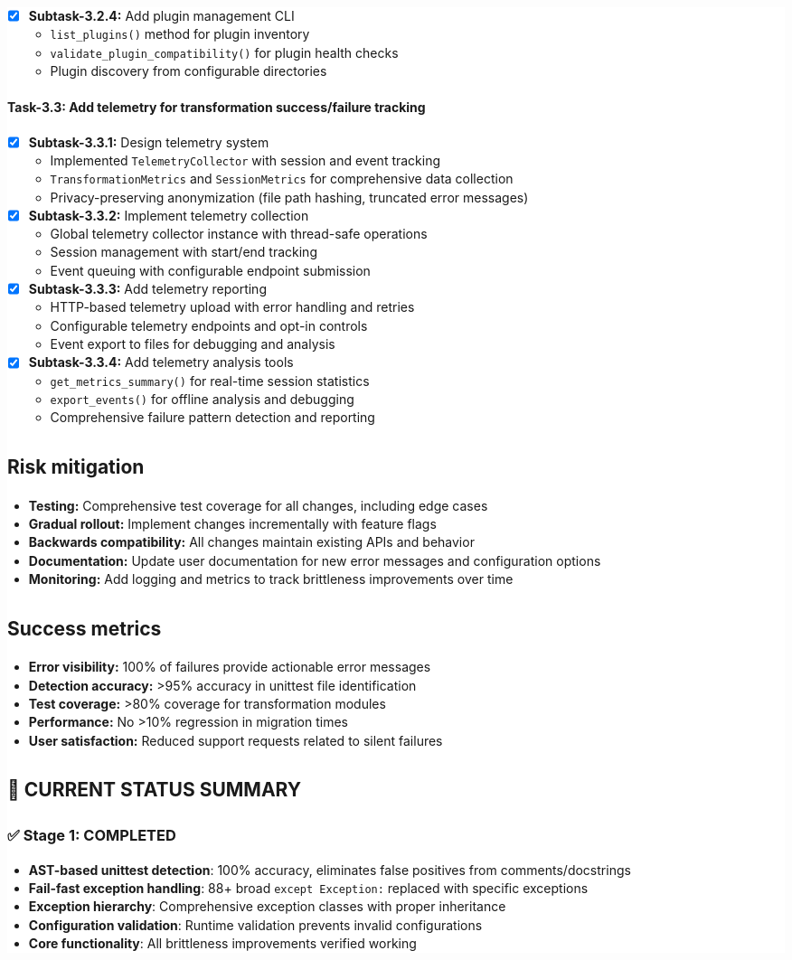 - [x] **Subtask-3.2.4:** Add plugin management CLI
  - `list_plugins()` method for plugin inventory
  - `validate_plugin_compatibility()` for plugin health checks
  - Plugin discovery from configurable directories

#### Task-3.3: Add telemetry for transformation success/failure tracking
- [x] **Subtask-3.3.1:** Design telemetry system
  - Implemented `TelemetryCollector` with session and event tracking
  - `TransformationMetrics` and `SessionMetrics` for comprehensive data collection
  - Privacy-preserving anonymization (file path hashing, truncated error messages)
- [x] **Subtask-3.3.2:** Implement telemetry collection
  - Global telemetry collector instance with thread-safe operations
  - Session management with start/end tracking
  - Event queuing with configurable endpoint submission
- [x] **Subtask-3.3.3:** Add telemetry reporting
  - HTTP-based telemetry upload with error handling and retries
  - Configurable telemetry endpoints and opt-in controls
  - Event export to files for debugging and analysis
- [x] **Subtask-3.3.4:** Add telemetry analysis tools
  - `get_metrics_summary()` for real-time session statistics
  - `export_events()` for offline analysis and debugging
  - Comprehensive failure pattern detection and reporting

## Risk mitigation

- **Testing:** Comprehensive test coverage for all changes, including edge cases
- **Gradual rollout:** Implement changes incrementally with feature flags
- **Backwards compatibility:** All changes maintain existing APIs and behavior
- **Documentation:** Update user documentation for new error messages and configuration options
- **Monitoring:** Add logging and metrics to track brittleness improvements over time

## Success metrics

- **Error visibility:** 100% of failures provide actionable error messages
- **Detection accuracy:** >95% accuracy in unittest file identification
- **Test coverage:** >80% coverage for transformation modules
- **Performance:** No >10% regression in migration times
- **User satisfaction:** Reduced support requests related to silent failures

## 🎯 **CURRENT STATUS SUMMARY**

### **✅ Stage 1: COMPLETED**
- **AST-based unittest detection**: 100% accuracy, eliminates false positives from comments/docstrings
- **Fail-fast exception handling**: 88+ broad `except Exception:` replaced with specific exceptions
- **Exception hierarchy**: Comprehensive exception classes with proper inheritance
- **Configuration validation**: Runtime validation prevents invalid configurations
- **Core functionality**: All brittleness improvements verified working
